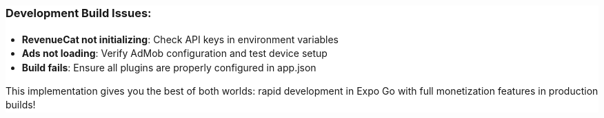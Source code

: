 ### Development Build Issues:
- **RevenueCat not initializing**: Check API keys in environment variables
- **Ads not loading**: Verify AdMob configuration and test device setup
- **Build fails**: Ensure all plugins are properly configured in app.json

This implementation gives you the best of both worlds: rapid development in Expo Go with full monetization features in production builds!

